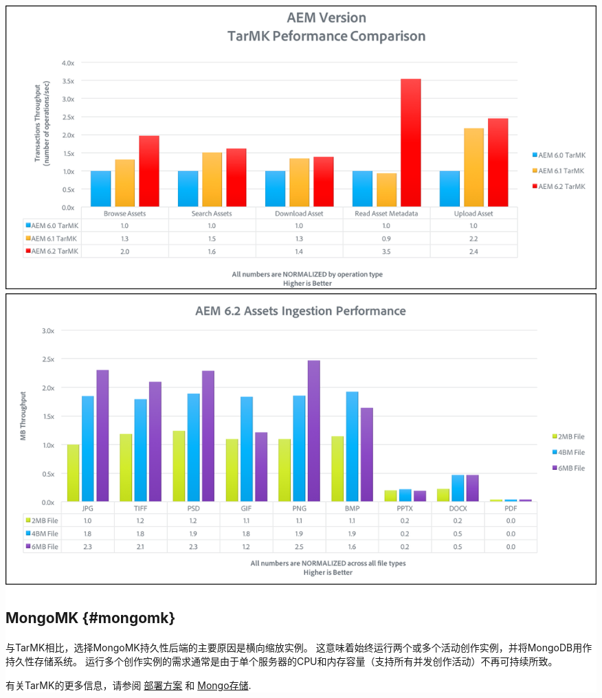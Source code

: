 ![chlimage_1-7](assets/chlimage_1-7.png) ![chlimage_1-8](assets/chlimage_1-8.png)

## MongoMK {#mongomk}

与TarMK相比，选择MongoMK持久性后端的主要原因是横向缩放实例。 这意味着始终运行两个或多个活动创作实例，并将MongoDB用作持久性存储系统。 运行多个创作实例的需求通常是由于单个服务器的CPU和内存容量（支持所有并发创作活动）不再可持续所致。

有关TarMK的更多信息，请参阅 [部署方案](/help/sites-deploying/recommended-deploys.md#deployment-scenarios) 和 [Mongo存储](/help/sites-deploying/storage-elements-in-aem-6.md#mongo-storage).
